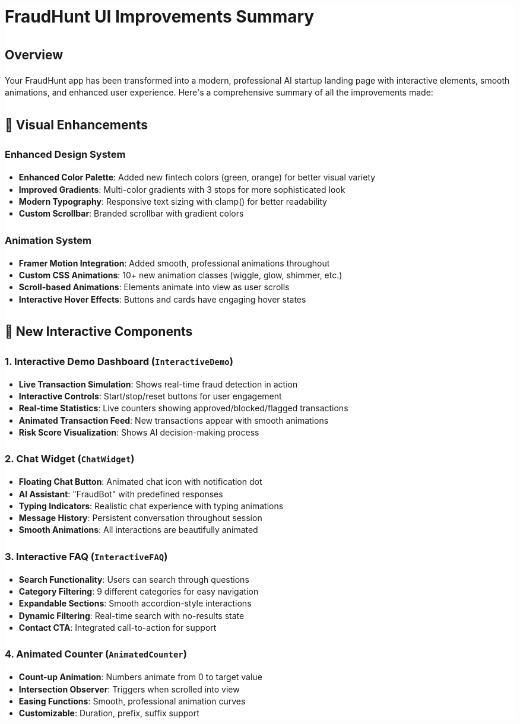 # FraudHunt UI Improvements Summary

## Overview
Your FraudHunt app has been transformed into a modern, professional AI startup landing page with interactive elements, smooth animations, and enhanced user experience. Here's a comprehensive summary of all the improvements made:

## 🎨 Visual Enhancements

### Enhanced Design System
- **Enhanced Color Palette**: Added new fintech colors (green, orange) for better visual variety
- **Improved Gradients**: Multi-color gradients with 3 stops for more sophisticated look
- **Modern Typography**: Responsive text sizing with clamp() for better readability
- **Custom Scrollbar**: Branded scrollbar with gradient colors

### Animation System
- **Framer Motion Integration**: Added smooth, professional animations throughout
- **Custom CSS Animations**: 10+ new animation classes (wiggle, glow, shimmer, etc.)
- **Scroll-based Animations**: Elements animate into view as user scrolls
- **Interactive Hover Effects**: Buttons and cards have engaging hover states

## 🚀 New Interactive Components

### 1. Interactive Demo Dashboard (`InteractiveDemo`)
- **Live Transaction Simulation**: Shows real-time fraud detection in action
- **Interactive Controls**: Start/stop/reset buttons for user engagement
- **Real-time Statistics**: Live counters showing approved/blocked/flagged transactions
- **Animated Transaction Feed**: New transactions appear with smooth animations
- **Risk Score Visualization**: Shows AI decision-making process

### 2. Chat Widget (`ChatWidget`)
- **Floating Chat Button**: Animated chat icon with notification dot
- **AI Assistant**: "FraudBot" with predefined responses
- **Typing Indicators**: Realistic chat experience with typing animations
- **Message History**: Persistent conversation throughout session
- **Smooth Animations**: All interactions are beautifully animated

### 3. Interactive FAQ (`InteractiveFAQ`)
- **Search Functionality**: Users can search through questions
- **Category Filtering**: 9 different categories for easy navigation
- **Expandable Sections**: Smooth accordion-style interactions
- **Dynamic Filtering**: Real-time search with no-results state
- **Contact CTA**: Integrated call-to-action for support

### 4. Animated Counter (`AnimatedCounter`)
- **Count-up Animation**: Numbers animate from 0 to target value
- **Intersection Observer**: Triggers when scrolled into view
- **Easing Functions**: Smooth, professional animation curves
- **Customizable**: Duration, prefix, suffix support
